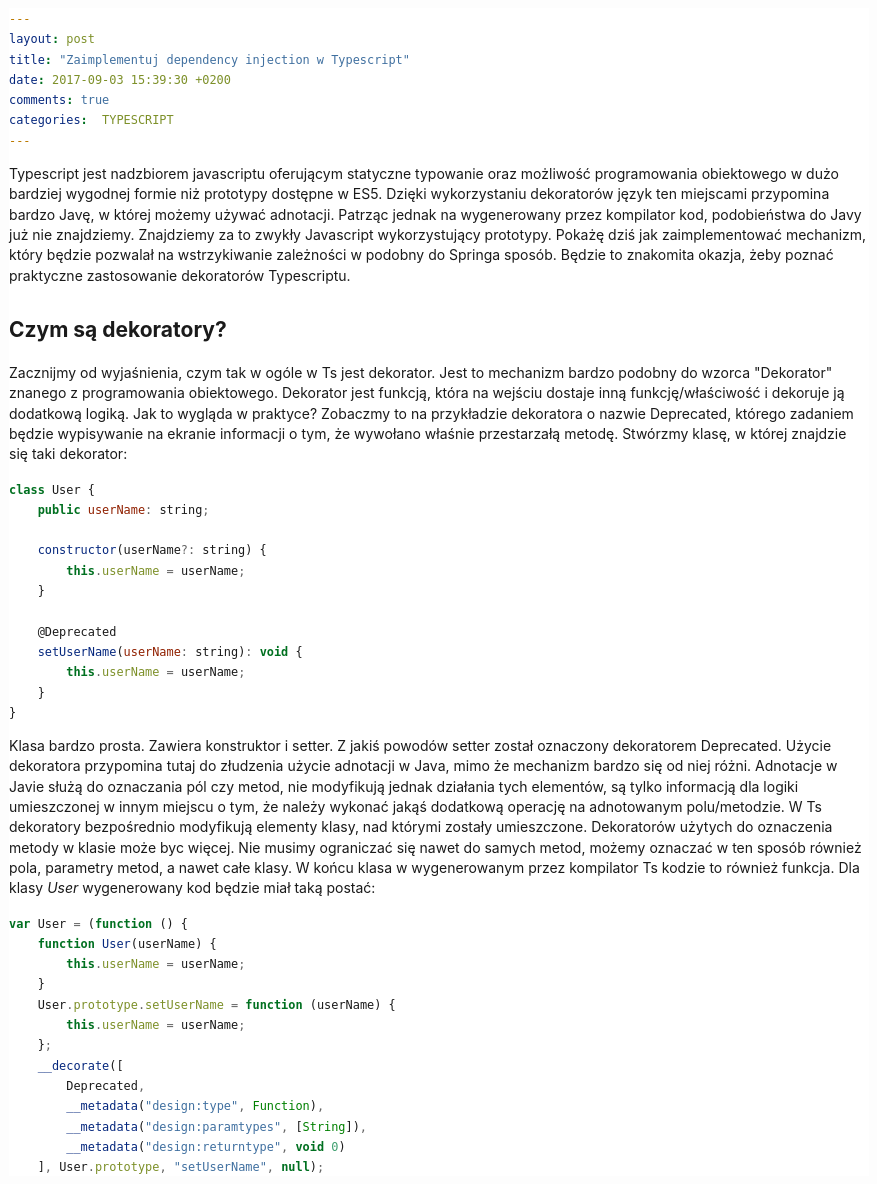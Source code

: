 ```yaml
---
layout: post
title: "Zaimplementuj dependency injection w Typescript"
date: 2017-09-03 15:39:30 +0200
comments: true
categories:  TYPESCRIPT
---
```

Typescript jest nadzbiorem javascriptu oferującym statyczne typowanie oraz możliwość programowania obiektowego w dużo bardziej wygodnej formie niż prototypy dostępne w ES5. Dzięki wykorzystaniu dekoratorów język ten miejscami przypomina bardzo Javę, w której możemy używać adnotacji. Patrząc jednak na wygenerowany przez kompilator kod, podobieństwa do Javy już nie znajdziemy. Znajdziemy za to zwykły Javascript wykorzystujący prototypy. Pokażę dziś jak zaimplementować mechanizm,
który będzie pozwalał na wstrzykiwanie zależności w podobny do Springa sposób. Będzie to znakomita okazja, żeby poznać praktyczne zastosowanie dekoratorów Typescriptu.



## Czym są dekoratory?
Zacznijmy od wyjaśnienia, czym tak w ogóle w Ts jest dekorator. Jest to mechanizm bardzo podobny do wzorca "Dekorator" znanego z programowania obiektowego. Dekorator jest funkcją, która na wejściu dostaje inną funkcję/właściwość i dekoruje ją dodatkową logiką. Jak to wygląda w praktyce? Zobaczmy to na przykładzie dekoratora o nazwie Deprecated, którego zadaniem będzie wypisywanie na ekranie informacji o tym, że wywołano właśnie przestarzałą metodę. Stwórzmy klasę, w której znajdzie się taki dekorator:

```javascript javascript %}
class User {
    public userName: string;

    constructor(userName?: string) {
        this.userName = userName;
    }

    @Deprecated
    setUserName(userName: string): void {
        this.userName = userName;
    }
}
```

Klasa bardzo prosta. Zawiera konstruktor i setter. Z jakiś powodów setter został oznaczony dekoratorem Deprecated. Użycie dekoratora przypomina tutaj do złudzenia użycie adnotacji w Java, mimo że mechanizm bardzo się od niej różni. Adnotacje w Javie służą do oznaczania pól czy metod, nie modyfikują jednak działania tych elementów, są tylko informacją dla logiki umieszczonej w innym miejscu o tym, że należy wykonać jakąś dodatkową operację na adnotowanym polu/metodzie. W Ts dekoratory bezpośrednio modyfikują elementy klasy, nad którymi zostały umieszczone. Dekoratorów użytych do oznaczenia metody w klasie może byc więcej. Nie musimy ograniczać się nawet do samych metod, możemy oznaczać w ten sposób również pola, parametry metod, a nawet całe klasy. W końcu klasa w wygenerowanym przez kompilator Ts kodzie to również funkcja. Dla klasy _User_ wygenerowany kod będzie miał taką postać:

```javascript javascript %}
var User = (function () {
    function User(userName) {
        this.userName = userName;
    }
    User.prototype.setUserName = function (userName) {
        this.userName = userName;
    };
    __decorate([
        Deprecated,
        __metadata("design:type", Function),
        __metadata("design:paramtypes", [String]),
        __metadata("design:returntype", void 0)
    ], User.prototype, "setUserName", null);
```